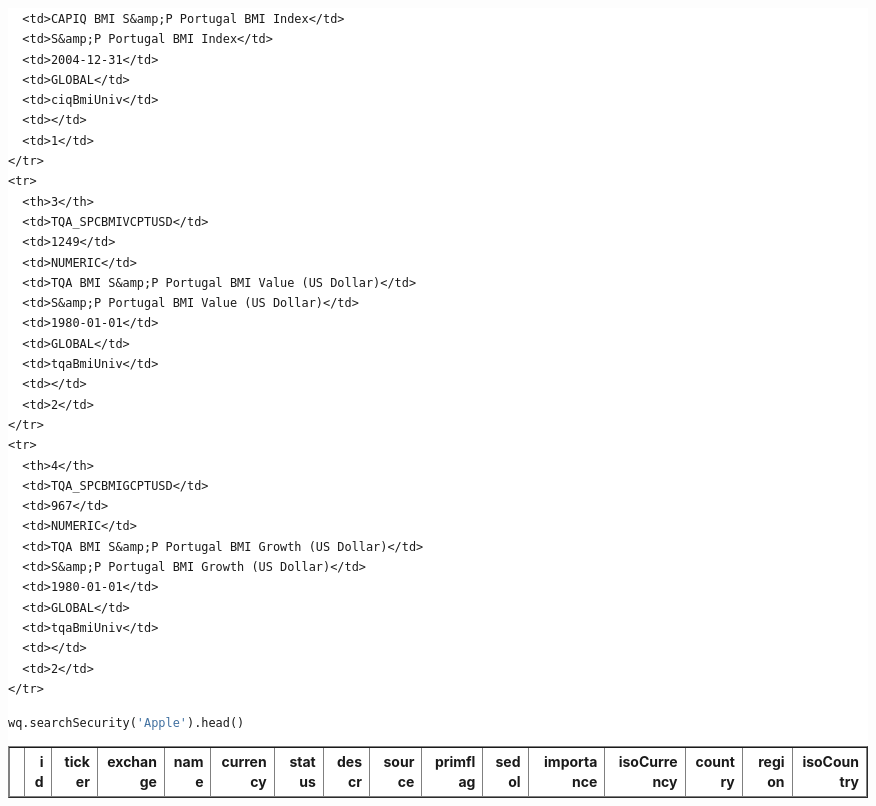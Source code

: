       <td>CAPIQ BMI S&amp;P Portugal BMI Index</td>
      <td>S&amp;P Portugal BMI Index</td>
      <td>2004-12-31</td>
      <td>GLOBAL</td>
      <td>ciqBmiUniv</td>
      <td></td>
      <td>1</td>
    </tr>
    <tr>
      <th>3</th>
      <td>TQA_SPCBMIVCPTUSD</td>
      <td>1249</td>
      <td>NUMERIC</td>
      <td>TQA BMI S&amp;P Portugal BMI Value (US Dollar)</td>
      <td>S&amp;P Portugal BMI Value (US Dollar)</td>
      <td>1980-01-01</td>
      <td>GLOBAL</td>
      <td>tqaBmiUniv</td>
      <td></td>
      <td>2</td>
    </tr>
    <tr>
      <th>4</th>
      <td>TQA_SPCBMIGCPTUSD</td>
      <td>967</td>
      <td>NUMERIC</td>
      <td>TQA BMI S&amp;P Portugal BMI Growth (US Dollar)</td>
      <td>S&amp;P Portugal BMI Growth (US Dollar)</td>
      <td>1980-01-01</td>
      <td>GLOBAL</td>
      <td>tqaBmiUniv</td>
      <td></td>
      <td>2</td>
    </tr>
  </tbody>
</table>
</div>




```python
wq.searchSecurity('Apple').head()
```




<div>
<table border="1" class="dataframe">
  <thead>
    <tr style="text-align: right;">
      <th></th>
      <th>id</th>
      <th>ticker</th>
      <th>exchange</th>
      <th>name</th>
      <th>currency</th>
      <th>status</th>
      <th>descr</th>
      <th>source</th>
      <th>primflag</th>
      <th>sedol</th>
      <th>importance</th>
      <th>isoCurrency</th>
      <th>country</th>
      <th>region</th>
      <th>isoCountry</th>